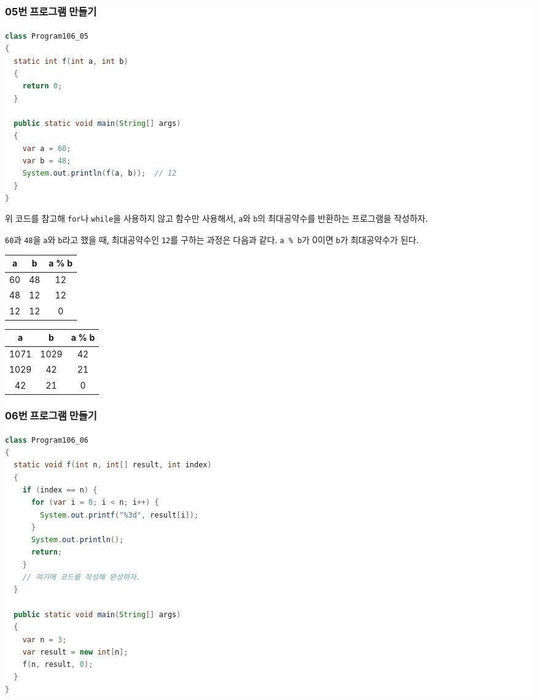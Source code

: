 ### 05번 프로그램 만들기
```java
class Program106_05
{
  static int f(int a, int b)
  {
    return 0;
  }

  public static void main(String[] args)
  {
    var a = 60;
    var b = 48;
    System.out.println(f(a, b));  // 12
  }
}
```
위 코드를 참고해 `for`나 `while`을 사용하지 않고 함수만 사용해서,
`a`와 `b`의 최대공약수를 반환하는 프로그램을 작성하자.

`60`과 `48`을 `a`와 `b`라고 했을 때, 최대공약수인 `12`를 구하는 과정은 다음과 같다. `a % b`가 0이면 `b`가 최대공약수가 된다.

|a|b|a % b|
|:-:|:-:|:-:|
|60|48|12|
|48|12|12|
|12|12|0|

|a|b|a % b|
|:-:|:-:|:-:|
|1071|1029|42|
|1029|42|21|
|42|21|0|

### 06번 프로그램 만들기
```java
class Program106_06
{
  static void f(int n, int[] result, int index)
  {
    if (index == n) {
      for (var i = 0; i < n; i++) {
        System.out.printf("%3d", result[i]);
      }
      System.out.println();
      return;
    }
    // 여기에 코드를 작성해 완성하자.
  }

  public static void main(String[] args)
  {
    var n = 3;
    var result = new int[n];
    f(n, result, 0);
  }
}
```